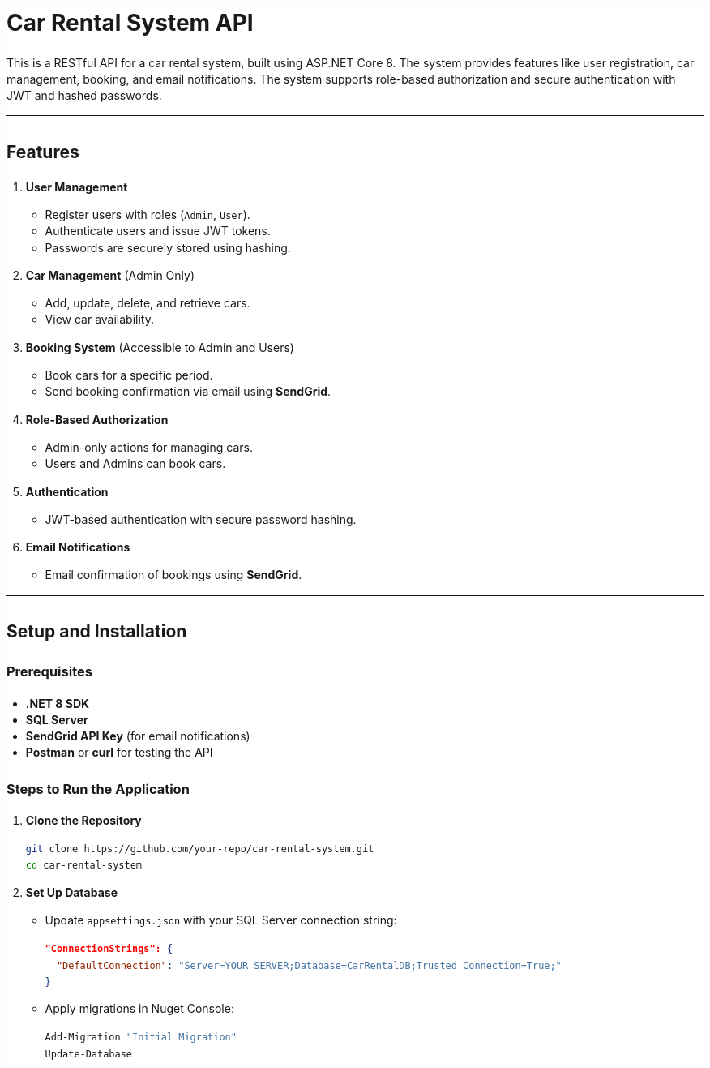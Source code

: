 # **Car Rental System API**

This is a RESTful API for a car rental system, built using ASP.NET Core 8. The system provides features like user registration, car management, booking, and email notifications. The system supports role-based authorization and secure authentication with JWT and hashed passwords.

---

## **Features**

1. **User Management**
   - Register users with roles (`Admin`, `User`).
   - Authenticate users and issue JWT tokens.
   - Passwords are securely stored using hashing.

2. **Car Management** (Admin Only)
   - Add, update, delete, and retrieve cars.
   - View car availability.

3. **Booking System** (Accessible to Admin and Users)
   - Book cars for a specific period.
   - Send booking confirmation via email using **SendGrid**.

4. **Role-Based Authorization**
   - Admin-only actions for managing cars.
   - Users and Admins can book cars.

5. **Authentication**
   - JWT-based authentication with secure password hashing.

6. **Email Notifications**
   - Email confirmation of bookings using **SendGrid**.

---

## **Setup and Installation**

### Prerequisites
- **.NET 8 SDK**
- **SQL Server**
- **SendGrid API Key** (for email notifications)
- **Postman** or **curl** for testing the API

### Steps to Run the Application

1. **Clone the Repository**
   ```bash
   git clone https://github.com/your-repo/car-rental-system.git
   cd car-rental-system
   ```

2. **Set Up Database**
   - Update `appsettings.json` with your SQL Server connection string:
     ```json
     "ConnectionStrings": {
       "DefaultConnection": "Server=YOUR_SERVER;Database=CarRentalDB;Trusted_Connection=True;"
     }
     ```
   - Apply migrations in Nuget Console:
     ```bash
     Add-Migration "Initial Migration"
     Update-Database
     ```
